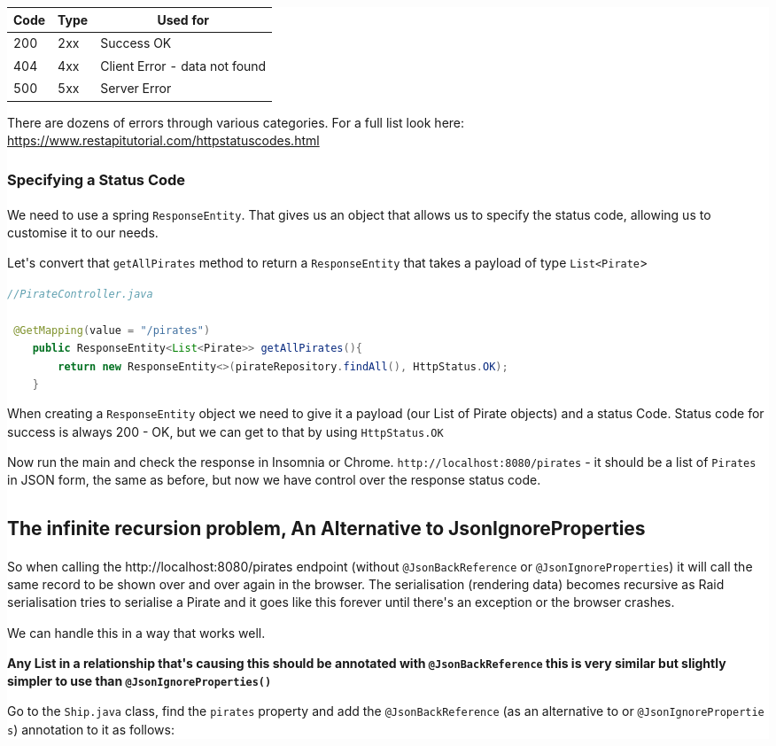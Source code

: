 |  Code | Type  |  Used for |
|---|---|---|
| 200  |  2xx | Success OK   |
|  404 |  4xx | Client Error   - data not found|
|  500 |  5xx |  Server Error |

There are dozens of errors through various categories. For a full list look here: 
[https://www.restapitutorial.com/httpstatuscodes.html ](https://www.restapitutorial.com/httpstatuscodes.html)

### Specifying a Status Code

We need to use a spring `ResponseEntity`. That gives us an object that allows us to specify the status code, allowing us to customise it to our needs.

Let's convert that `getAllPirates` method to return a `ResponseEntity` that takes a payload of type `List<Pirate`>


```java
//PirateController.java

 @GetMapping(value = "/pirates")
    public ResponseEntity<List<Pirate>> getAllPirates(){
        return new ResponseEntity<>(pirateRepository.findAll(), HttpStatus.OK);
    }

```


When creating a `ResponseEntity` object we need to give it a payload (our List of Pirate objects) and a status Code. Status code for success is always 200 - OK, but we can get to that by using `HttpStatus.OK`

Now run the main and check the response in Insomnia or Chrome. `http://localhost:8080/pirates` - it should be a list of `Pirates` in JSON form, the same as before, but now we have control over the response status code.


## The infinite recursion problem, An Alternative to JsonIgnoreProperties
So when calling the http://localhost:8080/pirates endpoint (without `@JsonBackReference` or `@JsonIgnoreProperties`) it will call the same record to be shown over
and over again in the browser.
The serialisation (rendering data) becomes recursive as Raid serialisation tries to serialise a Pirate and it goes like this forever until there's an exception or the browser crashes.

We can handle this in a way that works well.

**Any List in a relationship that's causing this should be annotated with `@JsonBackReference` this is very similar but slightly simpler to use than `@JsonIgnoreProperties()`** 

Go to the `Ship.java` class, find the `pirates` property and add the `@JsonBackReference` (as an alternative to or `@JsonIgnoreProperties`) annotation to it as follows:
